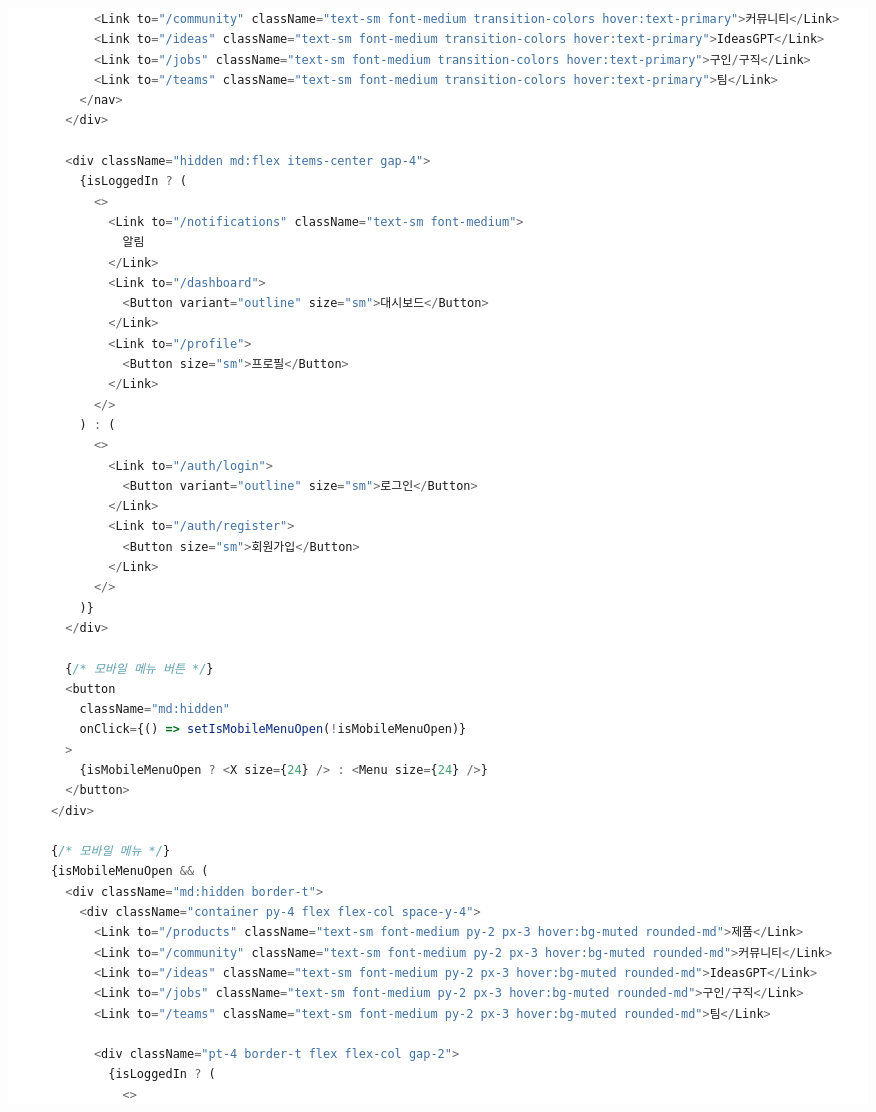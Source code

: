 ```typescript
            <Link to="/community" className="text-sm font-medium transition-colors hover:text-primary">커뮤니티</Link>
            <Link to="/ideas" className="text-sm font-medium transition-colors hover:text-primary">IdeasGPT</Link>
            <Link to="/jobs" className="text-sm font-medium transition-colors hover:text-primary">구인/구직</Link>
            <Link to="/teams" className="text-sm font-medium transition-colors hover:text-primary">팀</Link>
          </nav>
        </div>
        
        <div className="hidden md:flex items-center gap-4">
          {isLoggedIn ? (
            <>
              <Link to="/notifications" className="text-sm font-medium">
                알림
              </Link>
              <Link to="/dashboard">
                <Button variant="outline" size="sm">대시보드</Button>
              </Link>
              <Link to="/profile">
                <Button size="sm">프로필</Button>
              </Link>
            </>
          ) : (
            <>
              <Link to="/auth/login">
                <Button variant="outline" size="sm">로그인</Button>
              </Link>
              <Link to="/auth/register">
                <Button size="sm">회원가입</Button>
              </Link>
            </>
          )}
        </div>
        
        {/* 모바일 메뉴 버튼 */}
        <button 
          className="md:hidden"
          onClick={() => setIsMobileMenuOpen(!isMobileMenuOpen)}
        >
          {isMobileMenuOpen ? <X size={24} /> : <Menu size={24} />}
        </button>
      </div>
      
      {/* 모바일 메뉴 */}
      {isMobileMenuOpen && (
        <div className="md:hidden border-t">
          <div className="container py-4 flex flex-col space-y-4">
            <Link to="/products" className="text-sm font-medium py-2 px-3 hover:bg-muted rounded-md">제품</Link>
            <Link to="/community" className="text-sm font-medium py-2 px-3 hover:bg-muted rounded-md">커뮤니티</Link>
            <Link to="/ideas" className="text-sm font-medium py-2 px-3 hover:bg-muted rounded-md">IdeasGPT</Link>
            <Link to="/jobs" className="text-sm font-medium py-2 px-3 hover:bg-muted rounded-md">구인/구직</Link>
            <Link to="/teams" className="text-sm font-medium py-2 px-3 hover:bg-muted rounded-md">팀</Link>
            
            <div className="pt-4 border-t flex flex-col gap-2">
              {isLoggedIn ? (
                <>
```